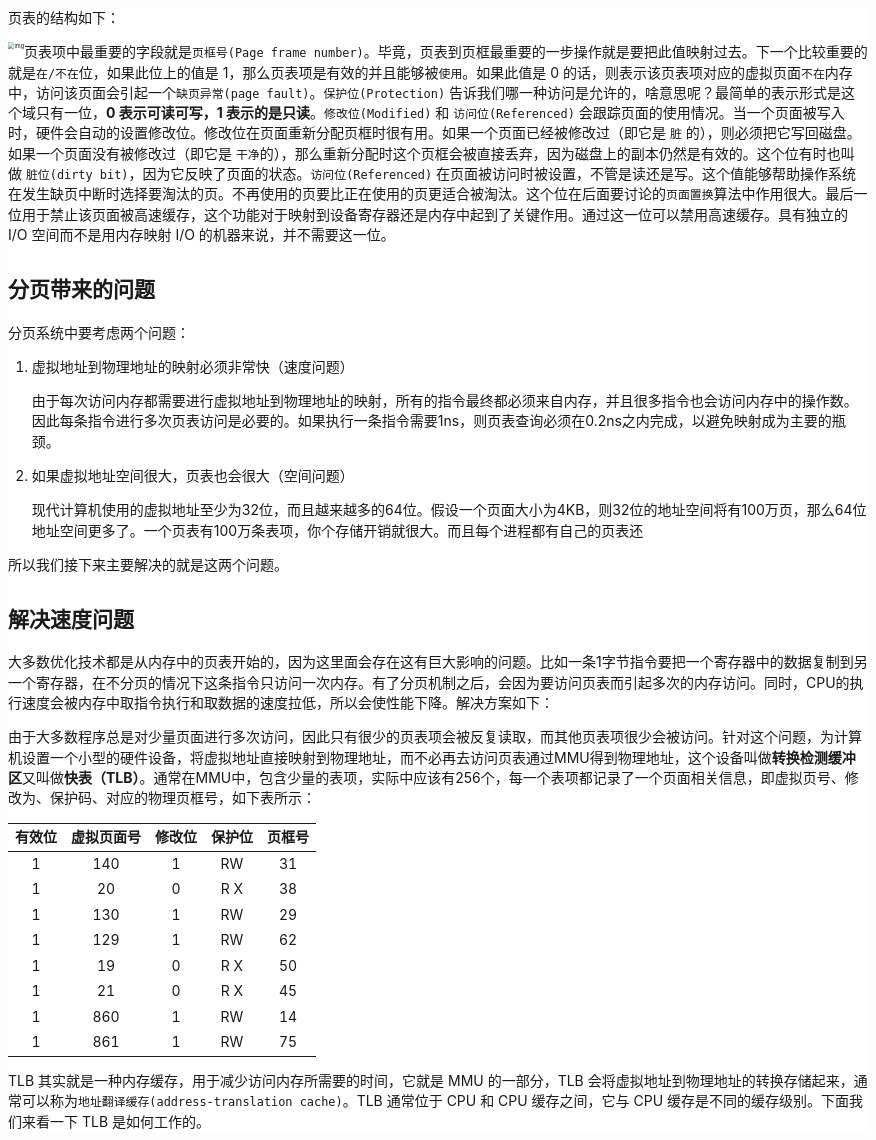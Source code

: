 页表的结构如下：

<img src="https://s2.loli.net/2022/08/14/bxrp8vDNqh4TfyM.png" alt="img" style="zoom:40%;float:left" />

页表项中最重要的字段就是`页框号(Page frame number)`。毕竟，页表到页框最重要的一步操作就是要把此值映射过去。下一个比较重要的就是`在/不在`位，如果此位上的值是 1，那么页表项是有效的并且能够被`使用`。如果此值是 0 的话，则表示该页表项对应的虚拟页面`不在`内存中，访问该页面会引起一个`缺页异常(page fault)`。`保护位(Protection)` 告诉我们哪一种访问是允许的，啥意思呢？最简单的表示形式是这个域只有一位，**0 表示可读可写，1 表示的是只读**。`修改位(Modified)` 和 `访问位(Referenced)` 会跟踪页面的使用情况。当一个页面被写入时，硬件会自动的设置修改位。修改位在页面重新分配页框时很有用。如果一个页面已经被修改过（即它是 `脏` 的），则必须把它写回磁盘。如果一个页面没有被修改过（即它是 `干净`的），那么重新分配时这个页框会被直接丢弃，因为磁盘上的副本仍然是有效的。这个位有时也叫做 `脏位(dirty bit)`，因为它反映了页面的状态。`访问位(Referenced)` 在页面被访问时被设置，不管是读还是写。这个值能够帮助操作系统在发生缺页中断时选择要淘汰的页。不再使用的页要比正在使用的页更适合被淘汰。这个位在后面要讨论的`页面置换`算法中作用很大。最后一位用于禁止该页面被高速缓存，这个功能对于映射到设备寄存器还是内存中起到了关键作用。通过这一位可以禁用高速缓存。具有独立的 I/O 空间而不是用内存映射 I/O 的机器来说，并不需要这一位。

## 分页带来的问题

分页系统中要考虑两个问题：

1. 虚拟地址到物理地址的映射必须非常快（速度问题）

   由于每次访问内存都需要进行虚拟地址到物理地址的映射，所有的指令最终都必须来自内存，并且很多指令也会访问内存中的操作数。因此每条指令进行多次页表访问是必要的。如果执行一条指令需要1ns，则页表查询必须在0.2ns之内完成，以避免映射成为主要的瓶颈。

2. 如果虚拟地址空间很大，页表也会很大（空间问题）

   现代计算机使用的虚拟地址至少为32位，而且越来越多的64位。假设一个页面大小为4KB，则32位的地址空间将有100万页，那么64位地址空间更多了。一个页表有100万条表项，你个存储开销就很大。而且每个进程都有自己的页表还

所以我们接下来主要解决的就是这两个问题。

## 解决速度问题

大多数优化技术都是从内存中的页表开始的，因为这里面会存在这有巨大影响的问题。比如一条1字节指令要把一个寄存器中的数据复制到另一个寄存器，在不分页的情况下这条指令只访问一次内存。有了分页机制之后，会因为要访问页表而引起多次的内存访问。同时，CPU的执行速度会被内存中取指令执行和取数据的速度拉低，所以会使性能下降。解决方案如下：

由于大多数程序总是对少量页面进行多次访问，因此只有很少的页表项会被反复读取，而其他页表项很少会被访问。针对这个问题，为计算机设置一个小型的硬件设备，将虚拟地址直接映射到物理地址，而不必再去访问页表通过MMU得到物理地址，这个设备叫做**转换检测缓冲区**又叫做**快表（TLB）**。通常在MMU中，包含少量的表项，实际中应该有256个，每一个表项都记录了一个页面相关信息，即虚拟页号、修改为、保护码、对应的物理页框号，如下表所示：

| 有效位 | 虚拟页面号 | 修改位 | 保护位 | 页框号 |
| :----: | :--------: | :----: | :----: | :----: |
|   1    |    140     |   1    |   RW   |   31   |
|   1    |     20     |   0    |  R X   |   38   |
|   1    |    130     |   1    |   RW   |   29   |
|   1    |    129     |   1    |   RW   |   62   |
|   1    |     19     |   0    |  R X   |   50   |
|   1    |     21     |   0    |  R X   |   45   |
|   1    |    860     |   1    |   RW   |   14   |
|   1    |    861     |   1    |   RW   |   75   |

TLB 其实就是一种内存缓存，用于减少访问内存所需要的时间，它就是 MMU 的一部分，TLB 会将虚拟地址到物理地址的转换存储起来，通常可以称为`地址翻译缓存(address-translation cache)`。TLB 通常位于 CPU 和 CPU 缓存之间，它与 CPU 缓存是不同的缓存级别。下面我们来看一下 TLB 是如何工作的。
